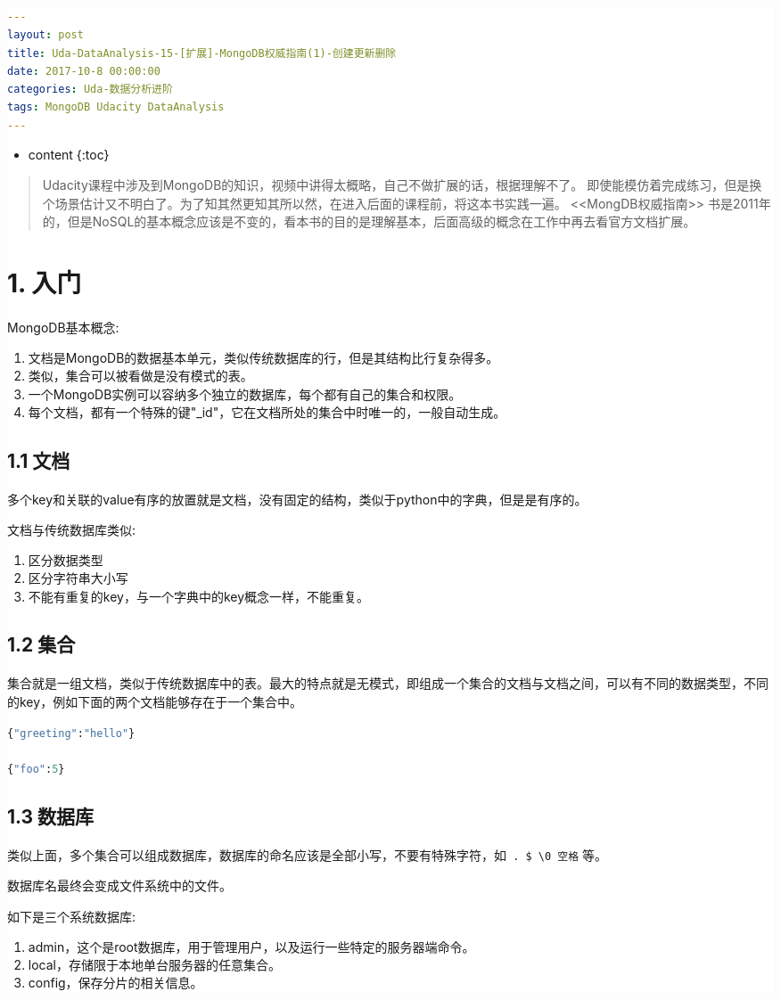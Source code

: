 ```yaml
---
layout: post
title: Uda-DataAnalysis-15-[扩展]-MongoDB权威指南(1)-创建更新删除
date: 2017-10-8 00:00:00
categories: Uda-数据分析进阶
tags: MongoDB Udacity DataAnalysis 
---
```

* content
{:toc}

> Udacity课程中涉及到MongoDB的知识，视频中讲得太概略，自己不做扩展的话，根据理解不了。
> 即使能模仿着完成练习，但是换个场景估计又不明白了。为了知其然更知其所以然，在进入后面的课程前，将这本书实践一遍。
> <<MongDB权威指南>> 书是2011年的，但是NoSQL的基本概念应该是不变的，看本书的目的是理解基本，后面高级的概念在工作中再去看官方文档扩展。
> 
>  


# 1. 入门
MongoDB基本概念:
1. 文档是MongoDB的数据基本单元，类似传统数据库的行，但是其结构比行复杂得多。
2. 类似，集合可以被看做是没有模式的表。
3. 一个MongoDB实例可以容纳多个独立的数据库，每个都有自己的集合和权限。
4. 每个文档，都有一个特殊的键"_id"，它在文档所处的集合中时唯一的，一般自动生成。


## 1.1 文档

多个key和关联的value有序的放置就是文档，没有固定的结构，类似于python中的字典，但是是有序的。

文档与传统数据库类似:
1. 区分数据类型
2. 区分字符串大小写
3. 不能有重复的key，与一个字典中的key概念一样，不能重复。

## 1.2 集合

集合就是一组文档，类似于传统数据库中的表。最大的特点就是无模式，即组成一个集合的文档与文档之间，可以有不同的数据类型，不同的key，例如下面的两个文档能够存在于一个集合中。

```python
{"greeting":"hello"}

{"foo":5}
```

## 1.3 数据库

类似上面，多个集合可以组成数据库，数据库的命名应该是全部小写，不要有特殊字符，如` . $ \0 空格` 等。

数据库名最终会变成文件系统中的文件。

如下是三个系统数据库:
1. admin，这个是root数据库，用于管理用户，以及运行一些特定的服务器端命令。
2. local，存储限于本地单台服务器的任意集合。
3. config，保存分片的相关信息。
